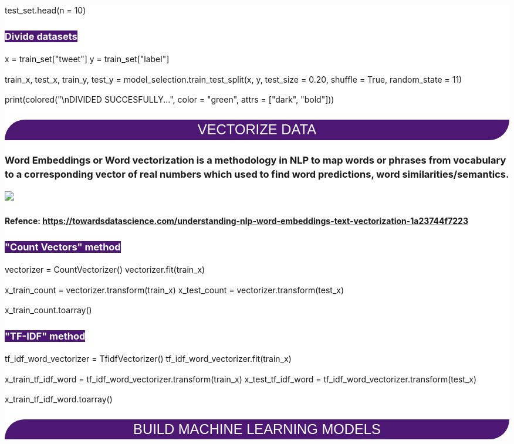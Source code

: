 test_set.head(n = 10)

### <span style = "background:#4D1873; font-size:100%; color:#fff; border-radius:0px;">Divide datasets</span>

x = train_set["tweet"]
y = train_set["label"]

train_x, test_x, train_y, test_y = model_selection.train_test_split(x, y, test_size = 0.20, shuffle = True, random_state = 11)

print(colored("\nDIVIDED SUCCESFULLY...", color = "green", attrs = ["dark", "bold"]))

<a id='top'></a>
<div class="list-group" id="list-tab" role="tablist">
<p style="background-color:#4D1873 ;font-family:arial;color:#FFFFFF;font-size:170%;text-align:center;border-radius:55px 1px;">VECTORIZE DATA</p>

### Word Embeddings or Word vectorization is a methodology in NLP to map words or phrases from vocabulary to a corresponding vector of real numbers which used to find word predictions, word similarities/semantics.

![](https://miro.medium.com/max/1400/1*SyY1GT1GvKifzpyLc18YEg.png)

#### Refence: https://towardsdatascience.com/understanding-nlp-word-embeddings-text-vectorization-1a23744f7223

### <span style = "background:#4D1873; font-size:100%; color:#fff; border-radius:0px;">"Count Vectors" method</span>

vectorizer = CountVectorizer()
vectorizer.fit(train_x)

x_train_count = vectorizer.transform(train_x)
x_test_count = vectorizer.transform(test_x)

x_train_count.toarray()

### <span style = "background:#4D1873; font-size:100%; color:#fff; border-radius:0px;">"TF-IDF" method</span>

tf_idf_word_vectorizer = TfidfVectorizer()
tf_idf_word_vectorizer.fit(train_x)

x_train_tf_idf_word = tf_idf_word_vectorizer.transform(train_x)
x_test_tf_idf_word = tf_idf_word_vectorizer.transform(test_x)

x_train_tf_idf_word.toarray()

<a id='top'></a>
<div class="list-group" id="list-tab" role="tablist">
<p style="background-color:#4D1873 ;font-family:arial;color:#FFFFFF;font-size:170%;text-align:center;border-radius:55px 1px;">BUILD MACHINE LEARNING MODELS</p>
